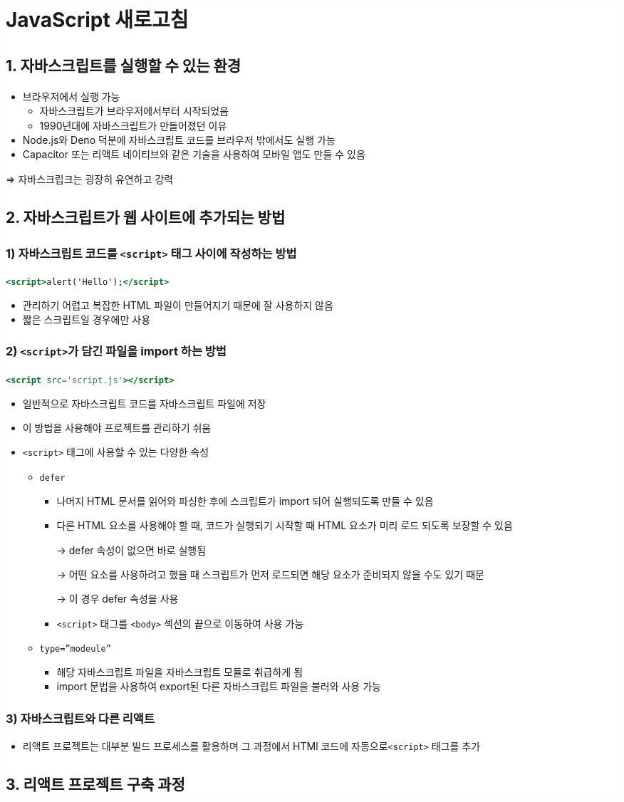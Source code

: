 # JavaScript 새로고침

## 1. 자바스크립트를 실행할 수 있는 환경

- 브라우저에서 실행 가능
  - 자바스크립트가 브라우저에서부터 시작되었음
  - 1990년대에 자바스크립트가 만들어졌던 이유
- Node.js와 Deno 덕분에 자바스크립트 코드를 브라우저 밖에서도 실행 가능
- Capacitor 또는 리액트 네이티브와 같은 기술을 사용하여 모바일 앱도 만들 수 있음

⇒ 자바스크립크는 굉장히 유연하고 강력

## 2. 자바스크립트가 웹 사이트에 추가되는 방법

### 1) 자바스크립트 코드를 `<script>` 태그 사이에 작성하는 방법

```jsx
<script>alert('Hello');</script>
```

- 관리하기 어렵고 복잡한 HTML 파일이 만들어지기 때문에 잘 사용하지 않음
- 짧은 스크립트일 경우에만 사용

### 2) `<script>`가 담긴 파일을 import 하는 방법

```jsx
<script src='script.js'></script>
```

- 일반적으로 자바스크립트 코드를 자바스크립트 파일에 저장
- 이 방법을 사용해야 프로젝트를 관리하기 쉬움
- `<script>` 태그에 사용할 수 있는 다양한 속성

  - `defer`

    - 나머지 HTML 문서를 읽어와 파싱한 후에 스크립트가 import 되어 실행되도록 만들 수 있음
    - 다른 HTML 요소를 사용해야 할 때, 코드가 실행되기 시작할 때 HTML 요소가 미리 로드 되도록 보장할 수 있음

      → defer 속성이 없으면 바로 실행됨

      → 어떤 요소를 사용하려고 했을 때 스크립트가 먼저 로드되면 해당 요소가 준비되지 않을 수도 있기 때문

      → 이 경우 defer 속성을 사용

    - `<script>` 태그를 `<body>` 섹션의 끝으로 이동하여 사용 가능

  - `type=”modeule”`
    - 해당 자바스크립트 파일을 자바스크립트 모듈로 취급하게 됨
    - import 문법을 사용하여 export된 다른 자바스크립트 파일을 불러와 사용 가능

### 3) 자바스크립트와 다른 리액트

- 리액트 프로젝트는 대부분 빌드 프로세스를 활용하며 그 과정에서 HTMl 코드에 자동으로`<script>` 태그를 추가

## 3. 리액트 프로젝트 구축 과정

